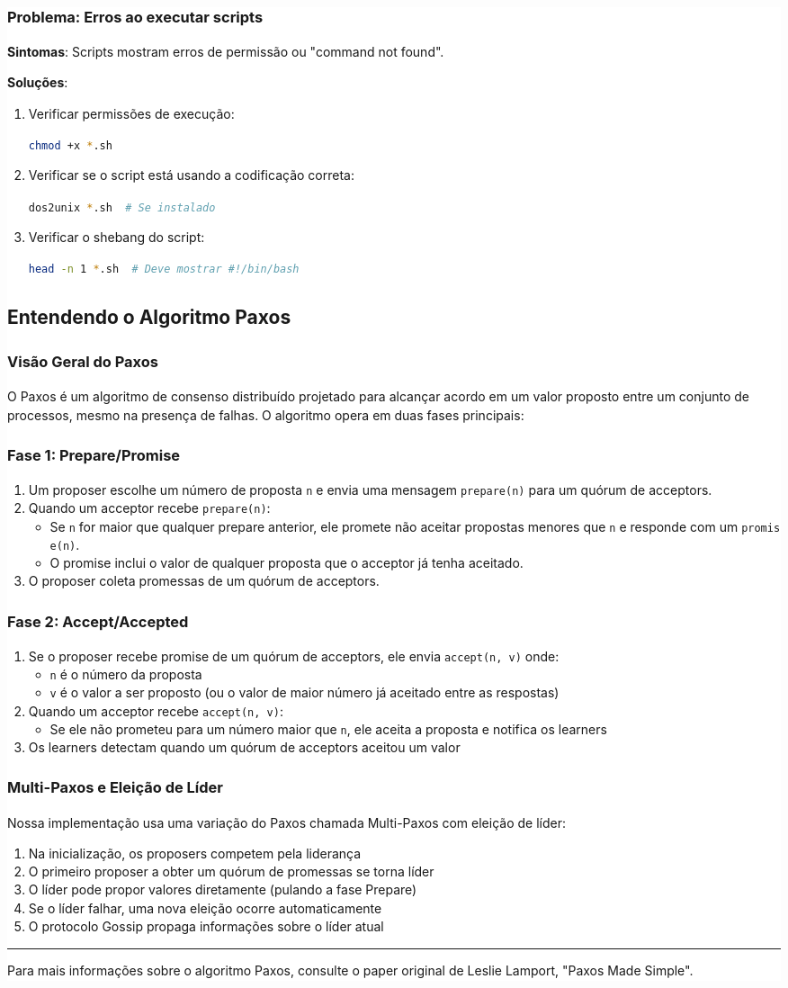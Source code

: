 ### Problema: Erros ao executar scripts

**Sintomas**: Scripts mostram erros de permissão ou "command not found".

**Soluções**:
1. Verificar permissões de execução:
   ```bash
   chmod +x *.sh
   ```
2. Verificar se o script está usando a codificação correta:
   ```bash
   dos2unix *.sh  # Se instalado
   ```
3. Verificar o shebang do script:
   ```bash
   head -n 1 *.sh  # Deve mostrar #!/bin/bash
   ```

## Entendendo o Algoritmo Paxos

### Visão Geral do Paxos

O Paxos é um algoritmo de consenso distribuído projetado para alcançar acordo em um valor proposto entre um conjunto de processos, mesmo na presença de falhas. O algoritmo opera em duas fases principais:

### Fase 1: Prepare/Promise

1. Um proposer escolhe um número de proposta `n` e envia uma mensagem `prepare(n)` para um quórum de acceptors.
2. Quando um acceptor recebe `prepare(n)`:
   - Se `n` for maior que qualquer prepare anterior, ele promete não aceitar propostas menores que `n` e responde com um `promise(n)`.
   - O promise inclui o valor de qualquer proposta que o acceptor já tenha aceitado.
3. O proposer coleta promessas de um quórum de acceptors.

### Fase 2: Accept/Accepted

1. Se o proposer recebe promise de um quórum de acceptors, ele envia `accept(n, v)` onde:
   - `n` é o número da proposta
   - `v` é o valor a ser proposto (ou o valor de maior número já aceitado entre as respostas)
2. Quando um acceptor recebe `accept(n, v)`:
   - Se ele não prometeu para um número maior que `n`, ele aceita a proposta e notifica os learners
3. Os learners detectam quando um quórum de acceptors aceitou um valor

### Multi-Paxos e Eleição de Líder

Nossa implementação usa uma variação do Paxos chamada Multi-Paxos com eleição de líder:

1. Na inicialização, os proposers competem pela liderança
2. O primeiro proposer a obter um quórum de promessas se torna líder
3. O líder pode propor valores diretamente (pulando a fase Prepare)
4. Se o líder falhar, uma nova eleição ocorre automaticamente
5. O protocolo Gossip propaga informações sobre o líder atual

---

Para mais informações sobre o algoritmo Paxos, consulte o paper original de Leslie Lamport, "Paxos Made Simple".